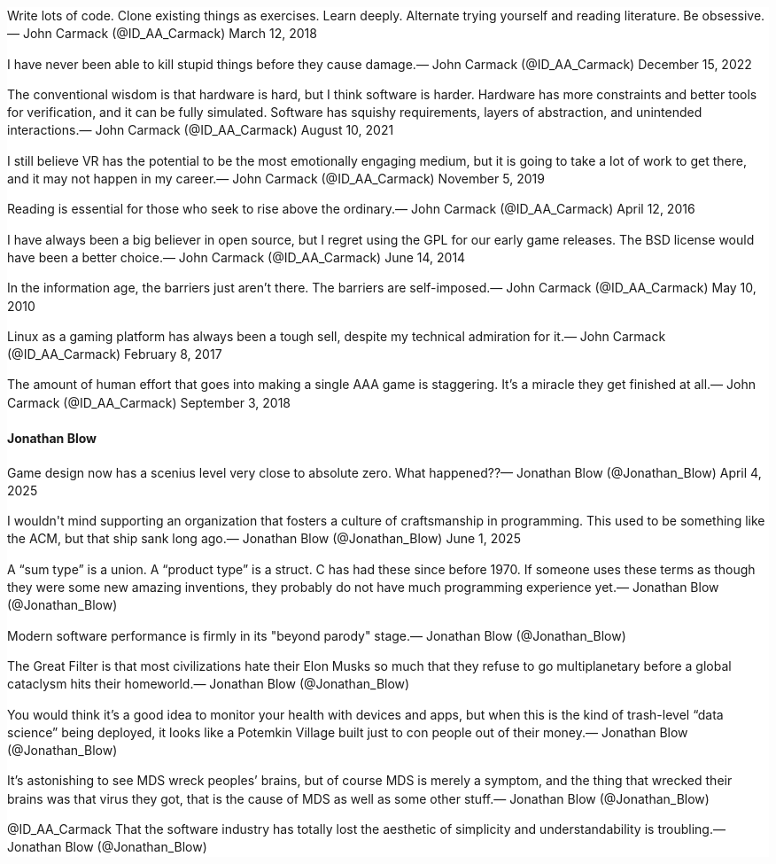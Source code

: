 Write lots of code. Clone existing things as exercises. Learn deeply. Alternate trying yourself and reading literature. Be obsessive.— John Carmack (@ID_AA_Carmack) March 12, 2018

I have never been able to kill stupid things before they cause damage.— John Carmack (@ID_AA_Carmack) December 15, 2022

The conventional wisdom is that hardware is hard, but I think software is harder. Hardware has more constraints and better tools for verification, and it can be fully simulated. Software has squishy requirements, layers of abstraction, and unintended interactions.— John Carmack (@ID_AA_Carmack) August 10, 2021

I still believe VR has the potential to be the most emotionally engaging medium, but it is going to take a lot of work to get there, and it may not happen in my career.— John Carmack (@ID_AA_Carmack) November 5, 2019

Reading is essential for those who seek to rise above the ordinary.— John Carmack (@ID_AA_Carmack) April 12, 2016

I have always been a big believer in open source, but I regret using the GPL for our early game releases. The BSD license would have been a better choice.— John Carmack (@ID_AA_Carmack) June 14, 2014

In the information age, the barriers just aren’t there. The barriers are self-imposed.— John Carmack (@ID_AA_Carmack) May 10, 2010

Linux as a gaming platform has always been a tough sell, despite my technical admiration for it.— John Carmack (@ID_AA_Carmack) February 8, 2017

The amount of human effort that goes into making a single AAA game is staggering. It’s a miracle they get finished at all.— John Carmack (@ID_AA_Carmack) September 3, 2018

#### Jonathan Blow

Game design now has a scenius level very close to absolute zero. What happened??— Jonathan Blow (@Jonathan_Blow) April 4, 2025

I wouldn't mind supporting an organization that fosters a culture of craftsmanship in programming. This used to be something like the ACM, but that ship sank long ago.— Jonathan Blow (@Jonathan_Blow) June 1, 2025

A “sum type” is a union. A “product type” is a struct. C has had these since before 1970. If someone uses these terms as though they were some new amazing inventions, they probably do not have much programming experience yet.— Jonathan Blow (@Jonathan_Blow)

Modern software performance is firmly in its "beyond parody" stage.— Jonathan Blow (@Jonathan_Blow)

The Great Filter is that most civilizations hate their Elon Musks so much that they refuse to go multiplanetary before a global cataclysm hits their homeworld.— Jonathan Blow (@Jonathan_Blow)

You would think it’s a good idea to monitor your health with devices and apps, but when this is the kind of trash-level “data science” being deployed, it looks like a Potemkin Village built just to con people out of their money.— Jonathan Blow (@Jonathan_Blow)

It’s astonishing to see MDS wreck peoples’ brains, but of course MDS is merely a symptom, and the thing that wrecked their brains was that virus they got, that is the cause of MDS as well as some other stuff.— Jonathan Blow (@Jonathan_Blow)

@ID_AA_Carmack That the software industry has totally lost the aesthetic of simplicity and understandability is troubling.— Jonathan Blow (@Jonathan_Blow)
